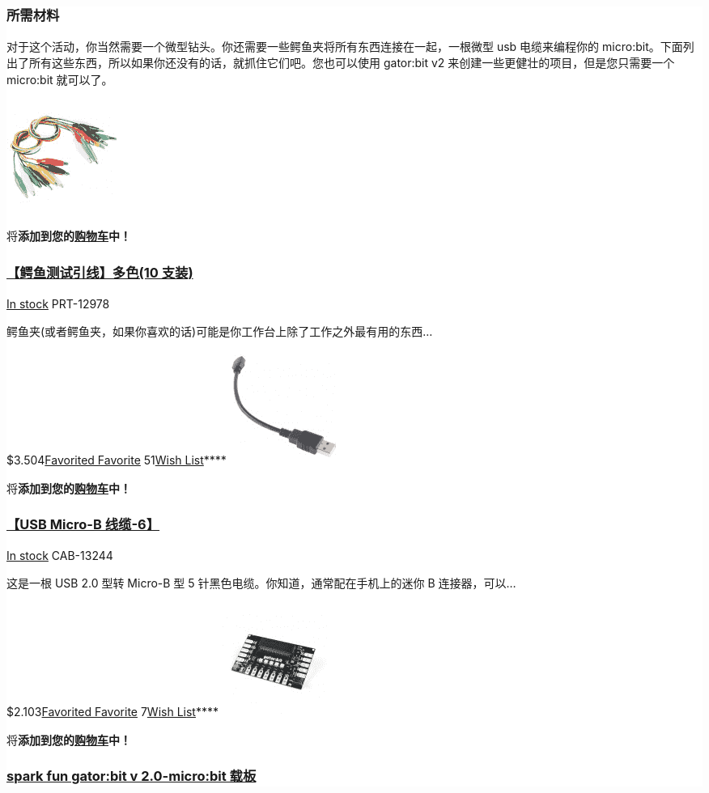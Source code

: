 ### 所需材料

对于这个活动，你当然需要一个微型钻头。你还需要一些鳄鱼夹将所有东西连接在一起，一根微型 usb 电缆来编程你的 micro:bit。下面列出了所有这些东西，所以如果你还没有的话，就抓住它们吧。您也可以使用 gator:bit v2 来创建一些更健壮的项目，但是您只需要一个 micro:bit 就可以了。

[![Alligator Test Leads - Multicolored (10 Pack)](img/6235231fc273966695b643b648b6f338.png)](https://www.sparkfun.com/products/12978) 

将**添加到您的[购物车](https://www.sparkfun.com/cart)中！**

### [【鳄鱼测试引线】多色(10 支装)](https://www.sparkfun.com/products/12978)

[In stock](https://learn.sparkfun.com/static/bubbles/ "in stock") PRT-12978

鳄鱼夹(或者鳄鱼夹，如果你喜欢的话)可能是你工作台上除了工作之外最有用的东西…

$3.504[Favorited Favorite](# "Add to favorites") 51[Wish List](# "Add to wish list")****[![USB Micro-B Cable - 6"](img/1259e069e0a6e83e56887e97f962e6ac.png)](https://www.sparkfun.com/products/13244) 

将**添加到您的[购物车](https://www.sparkfun.com/cart)中！**

### [【USB Micro-B 线缆-6】](https://www.sparkfun.com/products/13244)

[In stock](https://learn.sparkfun.com/static/bubbles/ "in stock") CAB-13244

这是一根 USB 2.0 型转 Micro-B 型 5 针黑色电缆。你知道，通常配在手机上的迷你 B 连接器，可以…

$2.103[Favorited Favorite](# "Add to favorites") 7[Wish List](# "Add to wish list")****[![SparkFun gator:bit v2.0 - micro:bit Carrier Board](img/526f5178cfc46d5873252ccd9c5b2386.png)](https://www.sparkfun.com/products/15162) 

将**添加到您的[购物车](https://www.sparkfun.com/cart)中！**

### [spark fun gator:bit v 2.0-micro:bit 载板](https://www.sparkfun.com/products/15162)
